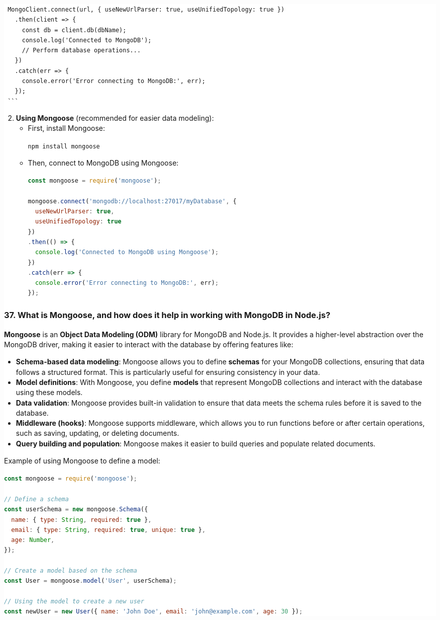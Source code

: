      MongoClient.connect(url, { useNewUrlParser: true, useUnifiedTopology: true })
       .then(client => {
         const db = client.db(dbName);
         console.log('Connected to MongoDB');
         // Perform database operations...
       })
       .catch(err => {
         console.error('Error connecting to MongoDB:', err);
       });
     ```

2. **Using Mongoose** (recommended for easier data modeling):
   - First, install Mongoose:
     ```bash
     npm install mongoose
     ```
   - Then, connect to MongoDB using Mongoose:
     ```javascript
     const mongoose = require('mongoose');

     mongoose.connect('mongodb://localhost:27017/myDatabase', {
       useNewUrlParser: true,
       useUnifiedTopology: true
     })
     .then(() => {
       console.log('Connected to MongoDB using Mongoose');
     })
     .catch(err => {
       console.error('Error connecting to MongoDB:', err);
     });
     ```

### 37. **What is Mongoose, and how does it help in working with MongoDB in Node.js?**
**Mongoose** is an **Object Data Modeling (ODM)** library for MongoDB and Node.js. It provides a higher-level abstraction over the MongoDB driver, making it easier to interact with the database by offering features like:
- **Schema-based data modeling**: Mongoose allows you to define **schemas** for your MongoDB collections, ensuring that data follows a structured format. This is particularly useful for ensuring consistency in your data.
- **Model definitions**: With Mongoose, you define **models** that represent MongoDB collections and interact with the database using these models.
- **Data validation**: Mongoose provides built-in validation to ensure that data meets the schema rules before it is saved to the database.
- **Middleware (hooks)**: Mongoose supports middleware, which allows you to run functions before or after certain operations, such as saving, updating, or deleting documents.
- **Query building and population**: Mongoose makes it easier to build queries and populate related documents.

Example of using Mongoose to define a model:
```javascript
const mongoose = require('mongoose');

// Define a schema
const userSchema = new mongoose.Schema({
  name: { type: String, required: true },
  email: { type: String, required: true, unique: true },
  age: Number,
});

// Create a model based on the schema
const User = mongoose.model('User', userSchema);

// Using the model to create a new user
const newUser = new User({ name: 'John Doe', email: 'john@example.com', age: 30 });
```